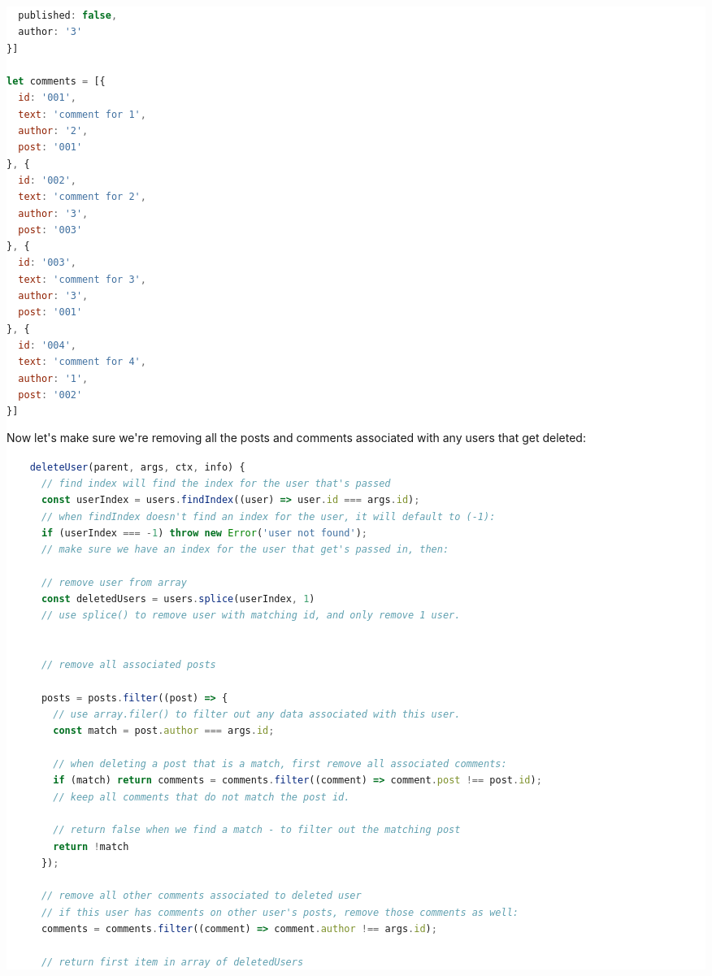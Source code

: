 ```js
  published: false,
  author: '3'
}]

let comments = [{
  id: '001',
  text: 'comment for 1',
  author: '2',
  post: '001'
}, {
  id: '002',
  text: 'comment for 2',
  author: '3',
  post: '003'
}, {
  id: '003',
  text: 'comment for 3',
  author: '3',
  post: '001'
}, {
  id: '004',
  text: 'comment for 4',
  author: '1',
  post: '002'
}]
```





Now let's make sure we're removing all the posts and comments associated with any users that get deleted:

```js
    deleteUser(parent, args, ctx, info) {
      // find index will find the index for the user that's passed
      const userIndex = users.findIndex((user) => user.id === args.id);
      // when findIndex doesn't find an index for the user, it will default to (-1):
      if (userIndex === -1) throw new Error('user not found');
      // make sure we have an index for the user that get's passed in, then:

      // remove user from array
      const deletedUsers = users.splice(userIndex, 1)
      // use splice() to remove user with matching id, and only remove 1 user.


      // remove all associated posts

      posts = posts.filter((post) => {
        // use array.filer() to filter out any data associated with this user.
        const match = post.author === args.id;

        // when deleting a post that is a match, first remove all associated comments:
        if (match) return comments = comments.filter((comment) => comment.post !== post.id);
        // keep all comments that do not match the post id.

        // return false when we find a match - to filter out the matching post
        return !match
      });

      // remove all other comments associated to deleted user
      // if this user has comments on other user's posts, remove those comments as well:
      comments = comments.filter((comment) => comment.author !== args.id);

      // return first item in array of deletedUsers
```